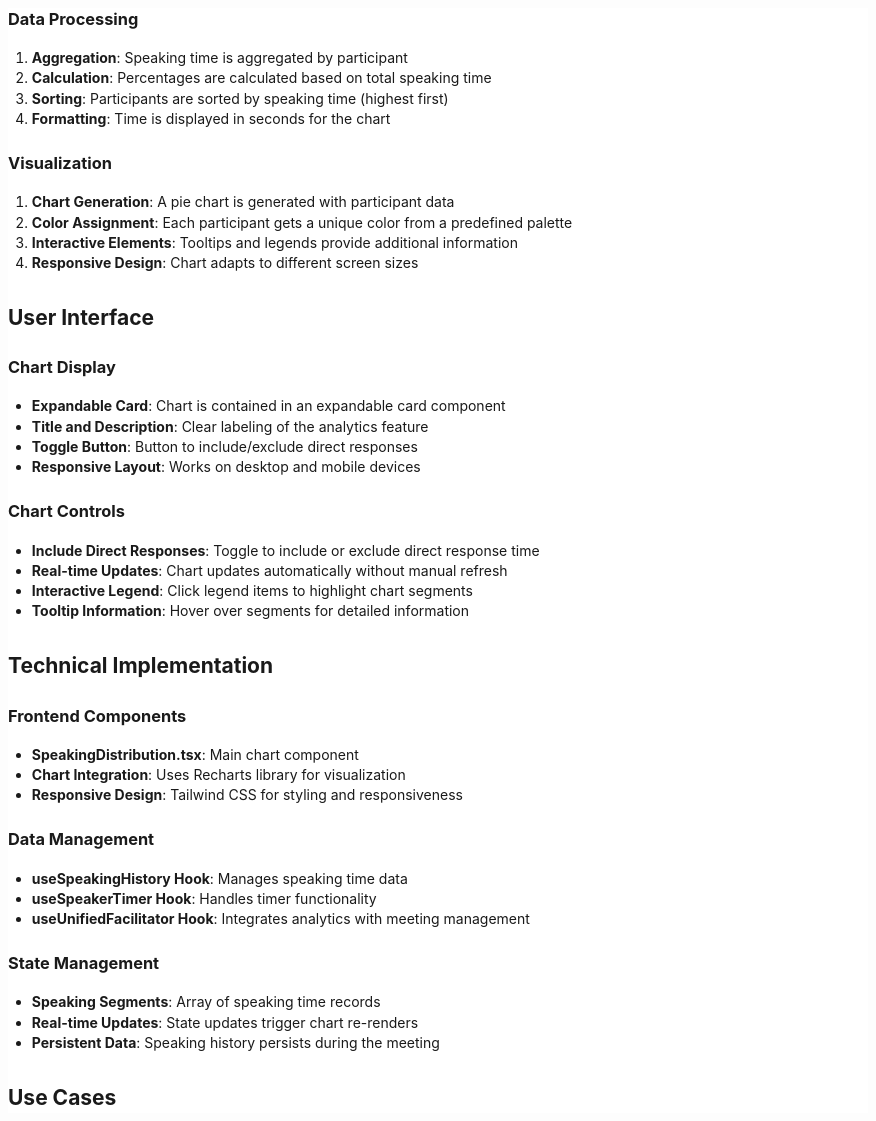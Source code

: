 ### Data Processing

1. **Aggregation**: Speaking time is aggregated by participant
2. **Calculation**: Percentages are calculated based on total speaking time
3. **Sorting**: Participants are sorted by speaking time (highest first)
4. **Formatting**: Time is displayed in seconds for the chart

### Visualization

1. **Chart Generation**: A pie chart is generated with participant data
2. **Color Assignment**: Each participant gets a unique color from a predefined palette
3. **Interactive Elements**: Tooltips and legends provide additional information
4. **Responsive Design**: Chart adapts to different screen sizes

## User Interface

### Chart Display

- **Expandable Card**: Chart is contained in an expandable card component
- **Title and Description**: Clear labeling of the analytics feature
- **Toggle Button**: Button to include/exclude direct responses
- **Responsive Layout**: Works on desktop and mobile devices

### Chart Controls

- **Include Direct Responses**: Toggle to include or exclude direct response time
- **Real-time Updates**: Chart updates automatically without manual refresh
- **Interactive Legend**: Click legend items to highlight chart segments
- **Tooltip Information**: Hover over segments for detailed information

## Technical Implementation

### Frontend Components

- **SpeakingDistribution.tsx**: Main chart component
- **Chart Integration**: Uses Recharts library for visualization
- **Responsive Design**: Tailwind CSS for styling and responsiveness

### Data Management

- **useSpeakingHistory Hook**: Manages speaking time data
- **useSpeakerTimer Hook**: Handles timer functionality
- **useUnifiedFacilitator Hook**: Integrates analytics with meeting management

### State Management

- **Speaking Segments**: Array of speaking time records
- **Real-time Updates**: State updates trigger chart re-renders
- **Persistent Data**: Speaking history persists during the meeting

## Use Cases
